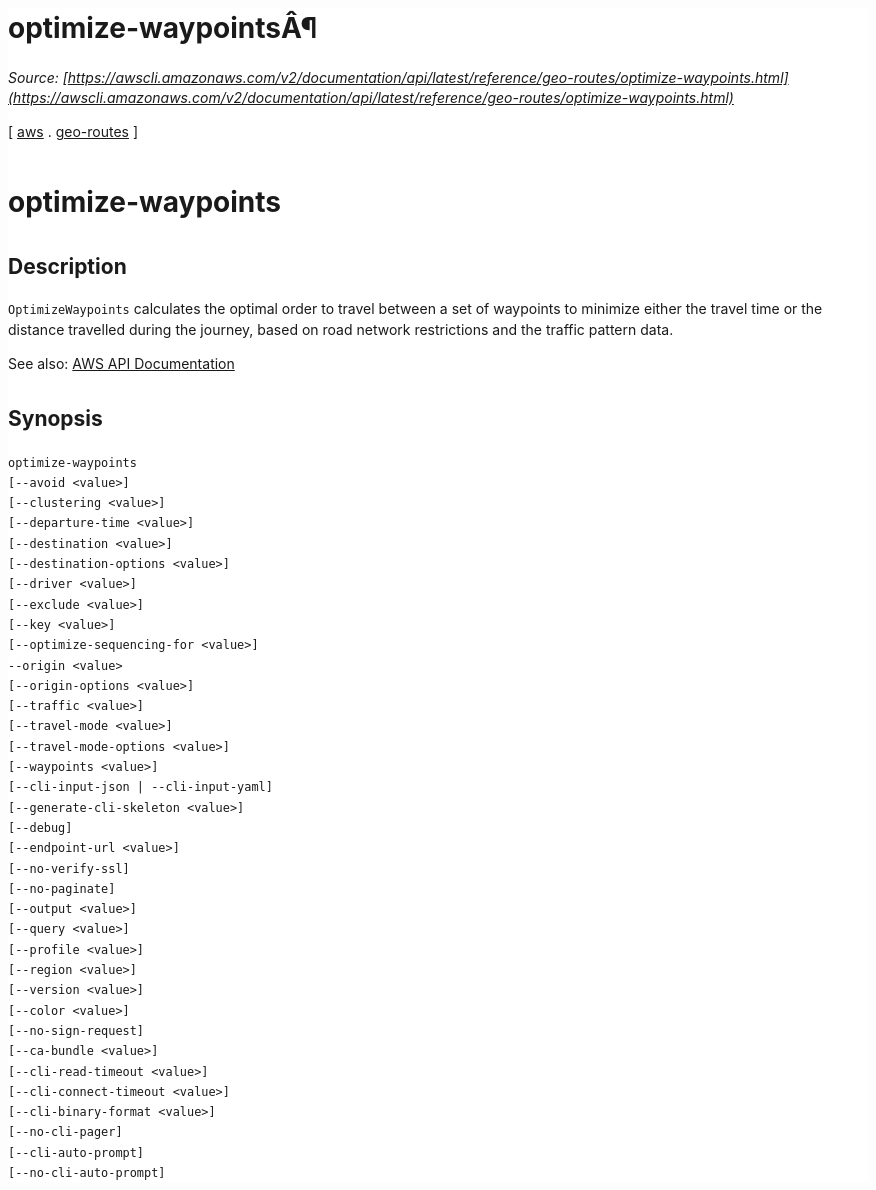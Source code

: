 # optimize-waypointsÂ¶

*Source: [https://awscli.amazonaws.com/v2/documentation/api/latest/reference/geo-routes/optimize-waypoints.html](https://awscli.amazonaws.com/v2/documentation/api/latest/reference/geo-routes/optimize-waypoints.html)*

[ [aws](https://awscli.amazonaws.com/v2/documentation/api/latest/reference/index.html#cli-aws) . [geo-routes](https://awscli.amazonaws.com/v2/documentation/api/latest/reference/geo-routes/index.html#cli-aws-geo-routes) ]

# optimize-waypoints

## Description

`OptimizeWaypoints` calculates the optimal order to travel between a set of waypoints to minimize either the travel time or the distance travelled during the journey, based on road network restrictions and the traffic pattern data.

See also: [AWS API Documentation](https://docs.aws.amazon.com/goto/WebAPI/geo-routes-2020-11-19/OptimizeWaypoints)

## Synopsis

```
optimize-waypoints
[--avoid <value>]
[--clustering <value>]
[--departure-time <value>]
[--destination <value>]
[--destination-options <value>]
[--driver <value>]
[--exclude <value>]
[--key <value>]
[--optimize-sequencing-for <value>]
--origin <value>
[--origin-options <value>]
[--traffic <value>]
[--travel-mode <value>]
[--travel-mode-options <value>]
[--waypoints <value>]
[--cli-input-json | --cli-input-yaml]
[--generate-cli-skeleton <value>]
[--debug]
[--endpoint-url <value>]
[--no-verify-ssl]
[--no-paginate]
[--output <value>]
[--query <value>]
[--profile <value>]
[--region <value>]
[--version <value>]
[--color <value>]
[--no-sign-request]
[--ca-bundle <value>]
[--cli-read-timeout <value>]
[--cli-connect-timeout <value>]
[--cli-binary-format <value>]
[--no-cli-pager]
[--cli-auto-prompt]
[--no-cli-auto-prompt]
```

